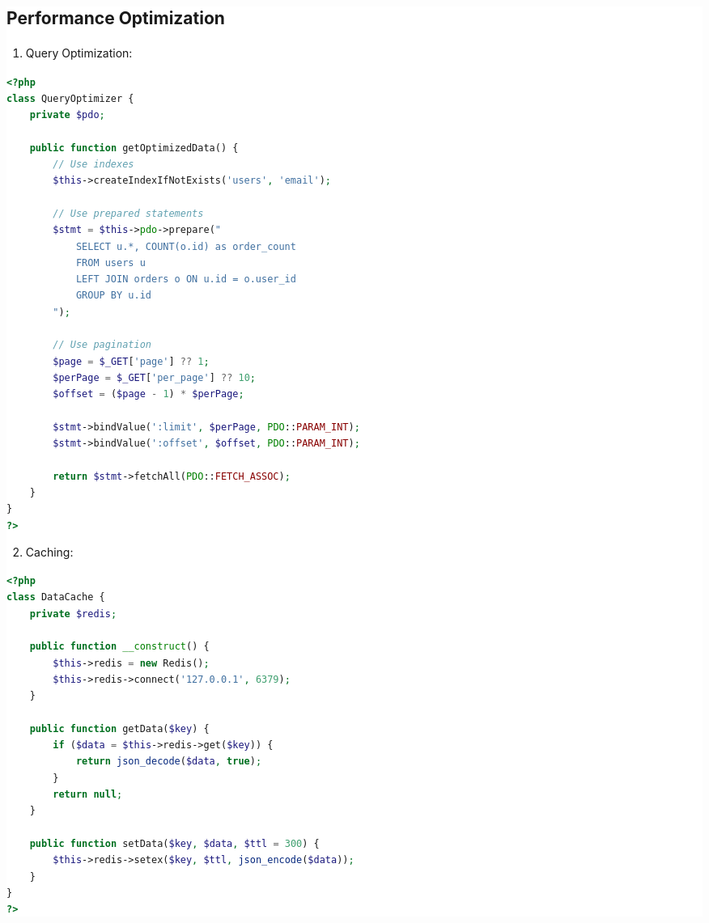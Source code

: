 ## Performance Optimization

1. Query Optimization:
```php
<?php
class QueryOptimizer {
    private $pdo;
    
    public function getOptimizedData() {
        // Use indexes
        $this->createIndexIfNotExists('users', 'email');
        
        // Use prepared statements
        $stmt = $this->pdo->prepare("
            SELECT u.*, COUNT(o.id) as order_count
            FROM users u
            LEFT JOIN orders o ON u.id = o.user_id
            GROUP BY u.id
        ");
        
        // Use pagination
        $page = $_GET['page'] ?? 1;
        $perPage = $_GET['per_page'] ?? 10;
        $offset = ($page - 1) * $perPage;
        
        $stmt->bindValue(':limit', $perPage, PDO::PARAM_INT);
        $stmt->bindValue(':offset', $offset, PDO::PARAM_INT);
        
        return $stmt->fetchAll(PDO::FETCH_ASSOC);
    }
}
?>
```

2. Caching:
```php
<?php
class DataCache {
    private $redis;
    
    public function __construct() {
        $this->redis = new Redis();
        $this->redis->connect('127.0.0.1', 6379);
    }
    
    public function getData($key) {
        if ($data = $this->redis->get($key)) {
            return json_decode($data, true);
        }
        return null;
    }
    
    public function setData($key, $data, $ttl = 300) {
        $this->redis->setex($key, $ttl, json_encode($data));
    }
}
?>
```
